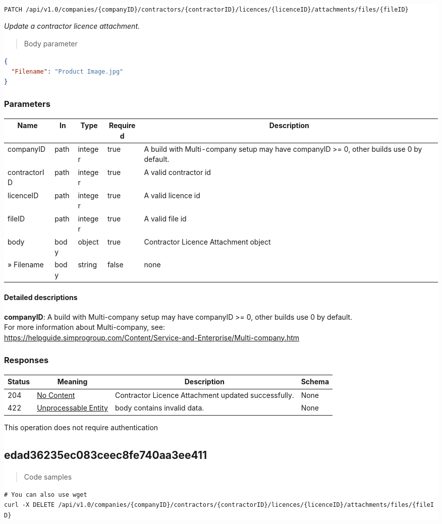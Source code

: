 `PATCH /api/v1.0/companies/{companyID}/contractors/{contractorID}/licences/{licenceID}/attachments/files/{fileID}`

*Update a contractor licence attachment.*

> Body parameter

```json
{
  "Filename": "Product Image.jpg"
}
```

<h3 id="5bfd81c9919f4ce5835e4871a7d51a0f-parameters">Parameters</h3>

|Name|In|Type|Required|Description|
|---|---|---|---|---|
|companyID|path|integer|true|A build with Multi-company setup may have companyID >= 0, other builds use 0 by default.<br />|
|contractorID|path|integer|true|A valid contractor id|
|licenceID|path|integer|true|A valid licence id|
|fileID|path|integer|true|A valid file id|
|body|body|object|true|Contractor Licence Attachment object|
|» Filename|body|string|false|none|

#### Detailed descriptions

**companyID**: A build with Multi-company setup may have companyID >= 0, other builds use 0 by default.<br />
For more information about Multi-company, see:<br />
https://helpguide.simprogroup.com/Content/Service-and-Enterprise/Multi-company.htm

<h3 id="5bfd81c9919f4ce5835e4871a7d51a0f-responses">Responses</h3>

|Status|Meaning|Description|Schema|
|---|---|---|---|
|204|[No Content](https://tools.ietf.org/html/rfc7231#section-6.3.5)|Contractor Licence Attachment updated successfully.|None|
|422|[Unprocessable Entity](https://tools.ietf.org/html/rfc2518#section-10.3)|body contains invalid data.|None|

<aside class="success">
This operation does not require authentication
</aside>

## edad36235ec083ceec8fe740aa3ee411

<a id="opIdedad36235ec083ceec8fe740aa3ee411"></a>

> Code samples

```shell
# You can also use wget
curl -X DELETE /api/v1.0/companies/{companyID}/contractors/{contractorID}/licences/{licenceID}/attachments/files/{fileID}

```

